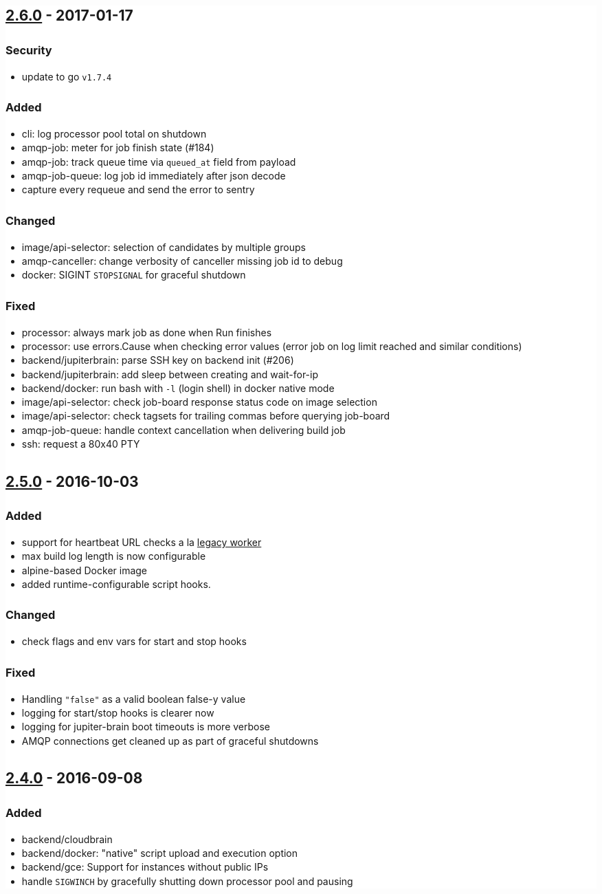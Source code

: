 ## [2.6.0] - 2017-01-17
### Security
- update to go `v1.7.4`

### Added
- cli: log processor pool total on shutdown
- amqp-job: meter for job finish state (#184)
- amqp-job: track queue time via `queued_at` field from payload
- amqp-job-queue: log job id immediately after json decode
- capture every requeue and send the error to sentry

### Changed
- image/api-selector: selection of candidates by multiple groups
- amqp-canceller: change verbosity of canceller missing job id to debug
- docker: SIGINT `STOPSIGNAL` for graceful shutdown

### Fixed
- processor: always mark job as done when Run finishes
- processor: use errors.Cause when checking error values (error job on log limit reached and similar conditions)
- backend/jupiterbrain: parse SSH key on backend init (#206)
- backend/jupiterbrain: add sleep between creating and wait-for-ip
- backend/docker: run bash with `-l` (login shell) in docker native mode
- image/api-selector: check job-board response status code on image selection
- image/api-selector: check tagsets for trailing commas before querying job-board
- amqp-job-queue: handle context cancellation when delivering build job
- ssh: request a 80x40 PTY

## [2.5.0] - 2016-10-03
### Added
- support for heartbeat URL checks a la [legacy
  worker](https://github.com/travis-ci/travis-worker/blob/4ca25dd/lib/travis/worker/application/http_heart.rb)
- max build log length is now configurable
- alpine-based Docker image
- added runtime-configurable script hooks.

### Changed
- check flags and env vars for start and stop hooks

### Fixed
- Handling `"false"` as a valid boolean false-y value
- logging for start/stop hooks is clearer now
- logging for jupiter-brain boot timeouts is more verbose
- AMQP connections get cleaned up as part of graceful shutdowns

## [2.4.0] - 2016-09-08
### Added
- backend/cloudbrain
- backend/docker: "native" script upload and execution option
- backend/gce: Support for instances without public IPs
- handle `SIGWINCH` by gracefully shutting down processor pool and pausing


[Unreleased]: https://github.com/travis-ci/worker/compare/v4.5.0...HEAD
[4.5.0]: https://github.com/travis-ci/worker/compare/v4.4.0...v4.5.0
[4.4.0]: https://github.com/travis-ci/worker/compare/v4.3.0...v4.4.0
[4.3.0]: https://github.com/travis-ci/worker/compare/v4.2.0...v4.3.0
[4.2.0]: https://github.com/travis-ci/worker/compare/v4.1.2...v4.2.0
[4.1.2]: https://github.com/travis-ci/worker/compare/v4.1.1...v4.1.2
[4.1.1]: https://github.com/travis-ci/worker/compare/v4.1.0...v4.1.1
[4.1.0]: https://github.com/travis-ci/worker/compare/v4.0.1...v4.1.0
[4.0.1]: https://github.com/travis-ci/worker/compare/v4.0.0...v4.0.1
[4.0.0]: https://github.com/travis-ci/worker/compare/v3.12.0...v4.0.0
[3.12.0]: https://github.com/travis-ci/worker/compare/v3.11.0...v3.12.0
[3.11.0]: https://github.com/travis-ci/worker/compare/v3.10.1...v3.11.0
[3.10.1]: https://github.com/travis-ci/worker/compare/v3.10.0...v3.10.1
[3.10.0]: https://github.com/travis-ci/worker/compare/v3.9.0...v3.10.0
[3.9.0]: https://github.com/travis-ci/worker/compare/v3.8.2...v3.9.0
[3.8.2]: https://github.com/travis-ci/worker/compare/v3.8.1...v3.8.2
[3.8.1]: https://github.com/travis-ci/worker/compare/v3.8.0...v3.8.1
[3.8.0]: https://github.com/travis-ci/worker/compare/v3.7.0...v3.8.0
[3.7.0]: https://github.com/travis-ci/worker/compare/v3.6.0...v3.7.0
[3.6.0]: https://github.com/travis-ci/worker/compare/v3.5.0...v3.6.0
[3.5.0]: https://github.com/travis-ci/worker/compare/v3.4.0...v3.5.0
[3.4.0]: https://github.com/travis-ci/worker/compare/v3.3.1...v3.4.0
[3.3.1]: https://github.com/travis-ci/worker/compare/v3.3.0...v3.3.1
[3.3.0]: https://github.com/travis-ci/worker/compare/v3.2.2...v3.3.0
[3.2.2]: https://github.com/travis-ci/worker/compare/v3.2.1...v3.2.2
[3.2.1]: https://github.com/travis-ci/worker/compare/v3.2.0...v3.2.1
[3.2.0]: https://github.com/travis-ci/worker/compare/v3.1.0...v3.2.0
[3.1.0]: https://github.com/travis-ci/worker/compare/v3.0.2...v3.1.0
[3.0.2]: https://github.com/travis-ci/worker/compare/v3.0.1...v3.0.2
[3.0.1]: https://github.com/travis-ci/worker/compare/v3.0.0...v3.0.1
[3.0.0]: https://github.com/travis-ci/worker/compare/v2.11.0...v3.0.0
[2.11.0]: https://github.com/travis-ci/worker/compare/v2.10.0...v2.11.0
[2.10.0]: https://github.com/travis-ci/worker/compare/v2.9.3...v2.10.0
[2.9.3]: https://github.com/travis-ci/worker/compare/v2.9.2...v2.9.3
[2.9.2]: https://github.com/travis-ci/worker/compare/v2.9.1...v2.9.2
[2.9.1]: https://github.com/travis-ci/worker/compare/v2.9.0...v2.9.1
[2.9.0]: https://github.com/travis-ci/worker/compare/v2.8.2...v2.9.0
[2.8.2]: https://github.com/travis-ci/worker/compare/v2.8.1...v2.8.2
[2.8.1]: https://github.com/travis-ci/worker/compare/v2.8.0...v2.8.1
[2.8.0]: https://github.com/travis-ci/worker/compare/v2.7.0...v2.8.0
[2.7.0]: https://github.com/travis-ci/worker/compare/v2.6.2...v2.7.0
[2.6.2]: https://github.com/travis-ci/worker/compare/v2.6.1...v2.6.2
[2.6.1]: https://github.com/travis-ci/worker/compare/v2.6.0...v2.6.1
[2.6.0]: https://github.com/travis-ci/worker/compare/v2.5.0...v2.6.0
[2.5.0]: https://github.com/travis-ci/worker/compare/v2.4.0...v2.5.0
[2.4.0]: https://github.com/travis-ci/worker/compare/v2.3.1...v2.4.0
[2.3.1]: https://github.com/travis-ci/worker/compare/v2.3.0...v2.3.1
[2.3.0]: https://github.com/travis-ci/worker/compare/v2.2.0...v2.3.0
[2.2.0]: https://github.com/travis-ci/worker/compare/v2.1.0...v2.2.0
[2.1.0]: https://github.com/travis-ci/worker/compare/v2.0.0...v2.1.0
[2.0.0]: https://github.com/travis-ci/worker/compare/v1.4.0...v2.0.0
[1.4.0]: https://github.com/travis-ci/worker/compare/v1.3.0...v1.4.0
[1.3.0]: https://github.com/travis-ci/worker/compare/v1.2.0...v1.3.0
[1.2.0]: https://github.com/travis-ci/worker/compare/v1.1.1...v1.2.0
[1.1.1]: https://github.com/travis-ci/worker/compare/v1.1.0...v1.1.1
[1.1.0]: https://github.com/travis-ci/worker/compare/v1.0.0...v1.1.0
[1.0.0]: https://github.com/travis-ci/worker/compare/v0.7.0...v1.0.0
[0.7.0]: https://github.com/travis-ci/worker/compare/v0.6.0...v0.7.0
[0.6.0]: https://github.com/travis-ci/worker/compare/v0.5.2...v0.6.0
[0.5.2]: https://github.com/travis-ci/worker/compare/v0.5.1...v0.5.2
[0.5.1]: https://github.com/travis-ci/worker/compare/v0.5.0...v0.5.1
[0.5.0]: https://github.com/travis-ci/worker/compare/v0.4.4...v0.5.0
[0.4.4]: https://github.com/travis-ci/worker/compare/v0.4.3...v0.4.4
[0.4.3]: https://github.com/travis-ci/worker/compare/v0.4.2...v0.4.3
[0.4.2]: https://github.com/travis-ci/worker/compare/v0.4.1...v0.4.2
[0.4.1]: https://github.com/travis-ci/worker/compare/v0.4.0...v0.4.1
[0.4.0]: https://github.com/travis-ci/worker/compare/v0.3.0...v0.4.0
[0.3.0]: https://github.com/travis-ci/worker/compare/v0.2.1...v0.3.0
[0.2.1]: https://github.com/travis-ci/worker/compare/v0.2.0...v0.2.1
[0.2.0]: https://github.com/travis-ci/worker/compare/v0.1.0...v0.2.0